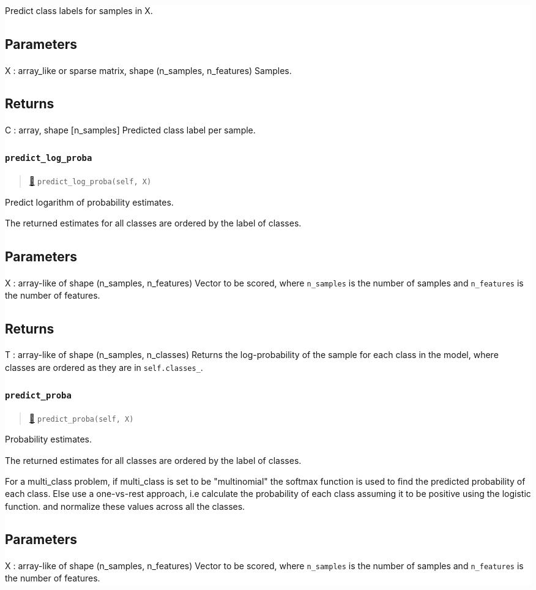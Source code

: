 Predict class labels for samples in X.

Parameters
----------
X : array_like or sparse matrix, shape (n_samples, n_features)
    Samples.

Returns
-------
C : array, shape [n_samples]
    Predicted class label per sample.
### `predict_log_proba`

> [📝](/usr/local/lib/python3.6/dist-packages/sklearn/linear_model/_logistic.py#L1662)
> `predict_log_proba(self, X)`

Predict logarithm of probability estimates.

The returned estimates for all classes are ordered by the
label of classes.

Parameters
----------
X : array-like of shape (n_samples, n_features)
    Vector to be scored, where `n_samples` is the number of samples and
    `n_features` is the number of features.

Returns
-------
T : array-like of shape (n_samples, n_classes)
    Returns the log-probability of the sample for each class in the
    model, where classes are ordered as they are in ``self.classes_``.
### `predict_proba`

> [📝](/usr/local/lib/python3.6/dist-packages/sklearn/linear_model/_logistic.py#L1619)
> `predict_proba(self, X)`

Probability estimates.

The returned estimates for all classes are ordered by the
label of classes.

For a multi_class problem, if multi_class is set to be "multinomial"
the softmax function is used to find the predicted probability of
each class.
Else use a one-vs-rest approach, i.e calculate the probability
of each class assuming it to be positive using the logistic function.
and normalize these values across all the classes.

Parameters
----------
X : array-like of shape (n_samples, n_features)
    Vector to be scored, where `n_samples` is the number of samples and
    `n_features` is the number of features.
